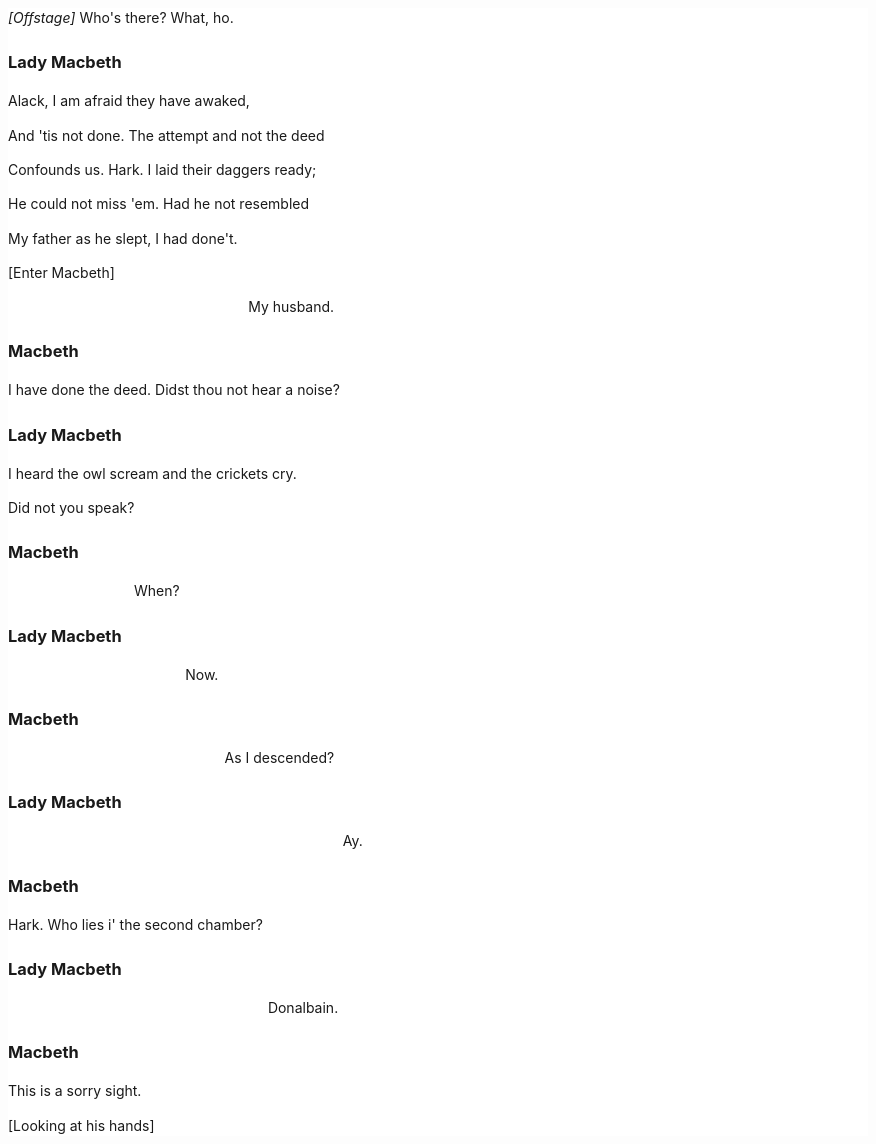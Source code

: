 _[Offstage]_ Who's there? What, ho.

### Lady Macbeth

Alack, I am afraid they have awaked,

And 'tis not done. The attempt and not the deed

Confounds us. Hark. I laid their daggers ready;

He could not miss 'em. Had he not resembled

My father as he slept, I had done't.

[Enter Macbeth]

                                                             My husband.

### Macbeth

I have done the deed. Didst thou not hear a noise?

### Lady Macbeth

I heard the owl scream and the crickets cry.

Did not you speak?

### Macbeth

                                When?

### Lady Macbeth

                                             Now.

### Macbeth

                                                       As I descended?

### Lady Macbeth

                                                                                     Ay.

### Macbeth

Hark. Who lies i' the second chamber?

### Lady Macbeth

                                                                  Donalbain.

### Macbeth

This is a sorry sight.

[Looking at his hands]
